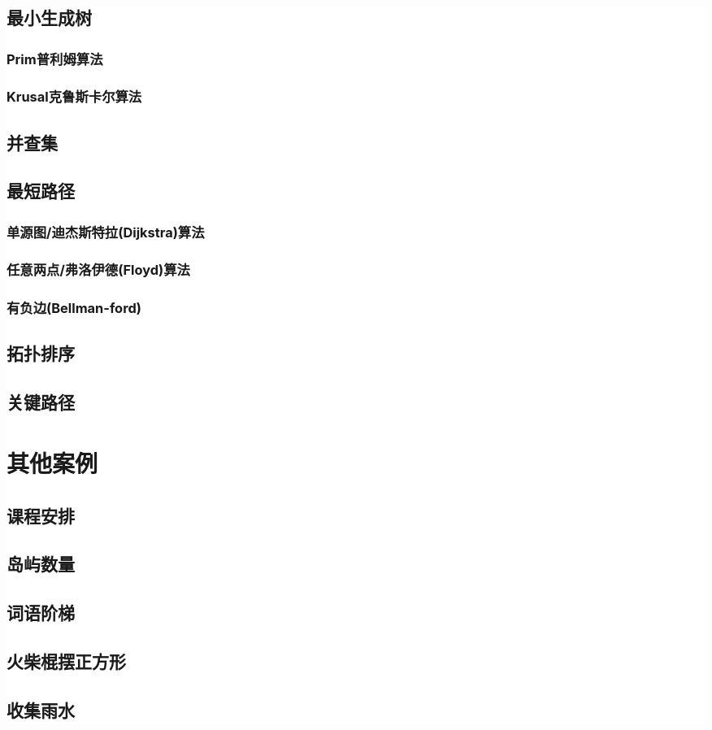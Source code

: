 ## **最小生成树**

### **Prim普利姆算法**

### Krusal克鲁斯卡尔算法

## 并查集

## 最短路径

### 单源图/迪杰斯特拉(Dijkstra)算法

### 任意两点/弗洛伊德(Floyd)算法

### 有负边(Bellman-ford)

## **拓扑排序**

## **关键路径**

# **其他案例**

## **课程安排**

## **岛屿数量**

## **词语阶梯**

## **火柴棍摆正方形**

## **收集雨水**

 